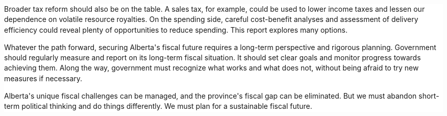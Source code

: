 Broader tax reform should also be on the table. A sales tax, for example, could be used to lower income taxes and lessen our dependence on volatile resource royalties. On the spending side, careful cost-benefit analyses and assessment of delivery efficiency could reveal plenty of opportunities to reduce spending. This report explores many options.

Whatever the path forward, securing Alberta's fiscal future requires a long-term perspective and rigorous planning. Government should regularly measure and report on its long-term fiscal situation. It should set clear goals and monitor progress towards achieving them. Along the way, government must recognize what works and what does
not, without being afraid to try new measures if necessary.

Alberta's unique fiscal challenges can be managed, and the province's fiscal gap can be eliminated. But we must abandon short-term political thinking and do things differently. We must plan for a sustainable fiscal future.